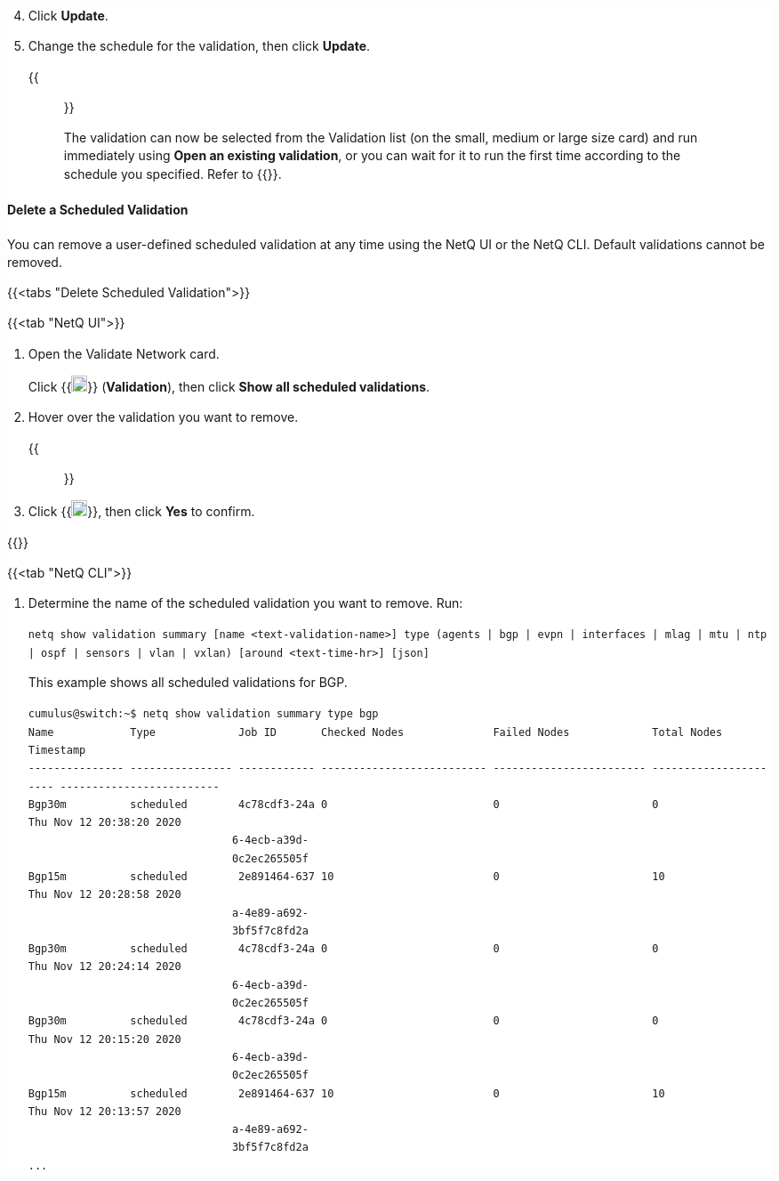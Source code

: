 4. Click **Update**.

5. Change the schedule for the validation, then click **Update**.

    {{<figure src="/images/netq/validations-edit-schedule-4.0.0.png" width="500">}}

    The validation can now be selected from the Validation list (on the small, medium or large size card) and run immediately using **Open an existing validation**, or you can wait for it to run the first time according to the schedule you specified. Refer to {{<link title="Validate Network Protocol and Service Operations#view-scheduled-validation-results" text="View Scheduled Validation Results">}}.

#### Delete a Scheduled Validation

You can remove a user-defined scheduled validation at any time using the NetQ UI or the NetQ CLI. Default validations cannot be removed.

{{<tabs "Delete Scheduled Validation">}}

{{<tab "NetQ UI">}}

1. Open the Validate Network card.

    Click {{<img src="/images/netq/validation-icon.svg" height="18" width="18">}} (**Validation**), then click **Show all scheduled validations**.

2. Hover over the validation you want to remove.

    {{<figure src="/images/netq/sch-valid-remove-4.0.0.png" width="700">}}

3. Click {{<img src="https://icons.cumulusnetworks.com/01-Interface-Essential/23-Delete/bin-1.svg" height="18" width="18">}}, then click **Yes** to confirm.

{{</tab>}}

{{<tab "NetQ CLI">}}

1. Determine the name of the scheduled validation you want to remove. Run:

    ```
    netq show validation summary [name <text-validation-name>] type (agents | bgp | evpn | interfaces | mlag | mtu | ntp | ospf | sensors | vlan | vxlan) [around <text-time-hr>] [json]
    ```

    This example shows all scheduled validations for BGP.

    ```
    cumulus@switch:~$ netq show validation summary type bgp
    Name            Type             Job ID       Checked Nodes              Failed Nodes             Total Nodes            Timestamp
    --------------- ---------------- ------------ -------------------------- ------------------------ ---------------------- -------------------------
    Bgp30m          scheduled        4c78cdf3-24a 0                          0                        0                      Thu Nov 12 20:38:20 2020
                                    6-4ecb-a39d-
                                    0c2ec265505f
    Bgp15m          scheduled        2e891464-637 10                         0                        10                     Thu Nov 12 20:28:58 2020
                                    a-4e89-a692-
                                    3bf5f7c8fd2a
    Bgp30m          scheduled        4c78cdf3-24a 0                          0                        0                      Thu Nov 12 20:24:14 2020
                                    6-4ecb-a39d-
                                    0c2ec265505f
    Bgp30m          scheduled        4c78cdf3-24a 0                          0                        0                      Thu Nov 12 20:15:20 2020
                                    6-4ecb-a39d-
                                    0c2ec265505f
    Bgp15m          scheduled        2e891464-637 10                         0                        10                     Thu Nov 12 20:13:57 2020
                                    a-4e89-a692-
                                    3bf5f7c8fd2a
    ...